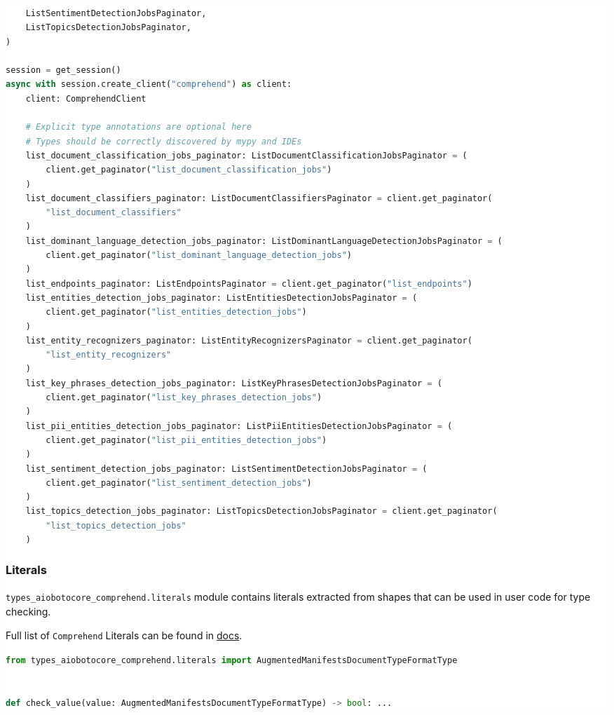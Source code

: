 ```python
    ListSentimentDetectionJobsPaginator,
    ListTopicsDetectionJobsPaginator,
)

session = get_session()
async with session.create_client("comprehend") as client:
    client: ComprehendClient

    # Explicit type annotations are optional here
    # Types should be correctly discovered by mypy and IDEs
    list_document_classification_jobs_paginator: ListDocumentClassificationJobsPaginator = (
        client.get_paginator("list_document_classification_jobs")
    )
    list_document_classifiers_paginator: ListDocumentClassifiersPaginator = client.get_paginator(
        "list_document_classifiers"
    )
    list_dominant_language_detection_jobs_paginator: ListDominantLanguageDetectionJobsPaginator = (
        client.get_paginator("list_dominant_language_detection_jobs")
    )
    list_endpoints_paginator: ListEndpointsPaginator = client.get_paginator("list_endpoints")
    list_entities_detection_jobs_paginator: ListEntitiesDetectionJobsPaginator = (
        client.get_paginator("list_entities_detection_jobs")
    )
    list_entity_recognizers_paginator: ListEntityRecognizersPaginator = client.get_paginator(
        "list_entity_recognizers"
    )
    list_key_phrases_detection_jobs_paginator: ListKeyPhrasesDetectionJobsPaginator = (
        client.get_paginator("list_key_phrases_detection_jobs")
    )
    list_pii_entities_detection_jobs_paginator: ListPiiEntitiesDetectionJobsPaginator = (
        client.get_paginator("list_pii_entities_detection_jobs")
    )
    list_sentiment_detection_jobs_paginator: ListSentimentDetectionJobsPaginator = (
        client.get_paginator("list_sentiment_detection_jobs")
    )
    list_topics_detection_jobs_paginator: ListTopicsDetectionJobsPaginator = client.get_paginator(
        "list_topics_detection_jobs"
    )
```

<a id="literals"></a>

### Literals

`types_aiobotocore_comprehend.literals` module contains literals extracted from
shapes that can be used in user code for type checking.

Full list of `Comprehend` Literals can be found in
[docs](https://youtype.github.io/types_aiobotocore_docs/types_aiobotocore_comprehend/literals/).

```python
from types_aiobotocore_comprehend.literals import AugmentedManifestsDocumentTypeFormatType


def check_value(value: AugmentedManifestsDocumentTypeFormatType) -> bool: ...
```
